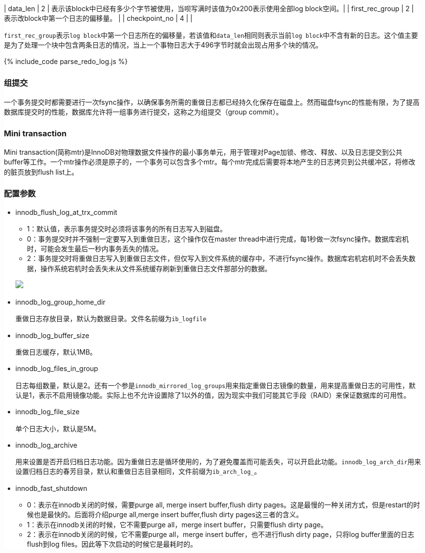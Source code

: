 | data_len        | 2          | 表示该block中已经有多少个字节被使用，当呗写满时该值为0x200表示使用全部log block空间。|
| first_rec_group | 2          | 表示改block中第一个日志的偏移量。 | 
| checkpoint_no   | 4          |                |

`first_rec_group`表示`log block`中第一个日志所在的偏移量，若该值和`data_len`相同则表示当前`log block`中不含有新的日志。这个值主要是为了处理一个块中包含两条日志的情况，当上一个事物日志大于496字节时就会出现占用多个块的情况。

{% include_code parse_redo_log.js %}

### 组提交
一个事务提交时都需要进行一次fsync操作，以确保事务所需的重做日志都已经持久化保存在磁盘上。然而磁盘fsync的性能有限，为了提高数据库提交时的性能，数据库允许将一组事务进行提交，这称之为组提交（group commit）。

### Mini transaction

Mini transaction(简称mtr)是InnoDB对物理数据文件操作的最小事务单元，用于管理对Page加锁、修改、释放、以及日志提交到公共buffer等工作。一个mtr操作必须是原子的，一个事务可以包含多个mtr。每个mtr完成后需要将本地产生的日志拷贝到公共缓冲区，将修改的脏页放到flush list上。


### 配置参数
- innodb_flush_log_at_trx_commit 

    - 1：默认值，表示事务提交时必须将该事务的所有日志写入到磁盘。
    - 0：事务提交时并不强制一定要写入到重做日志，这个操作仅在master thread中进行完成，每1秒做一次fsync操作。数据库宕机时，可能会发生最后一秒内事务丢失的情况。
    - 2：事务提交时将重做日志写入到重做日志文件，但仅写入到文件系统的缓存中，不进行fsync操作。数据库宕机宕机时不会丢失数据，操作系统宕机时会丢失未从文件系统缓存刷新到重做日志文件那部分的数据。

    ![](/images/innodb_flush_log_at_trx_commit.png)
    
- innodb_log_group_home_dir

    重做日志存放目录，默认为数据目录。文件名前缀为`ib_logfile`

- innodb_log_buffer_size

    重做日志缓存，默认1MB。

- innodb_log_files_in_group

    日志每组数量，默认是2。还有一个参是`innodb_mirrored_log_groups`用来指定重做日志镜像的数量，用来提高重做日志的可用性，默认是1，表示不启用镜像功能。实际上也不允许设置除了1以外的值，因为现实中我们可能其它手段（RAID）来保证数据库的可用性。

- innodb_log_file_size

    单个日志大小，默认是5M。

- innodb_log_archive 

    用来设置是否开启归档日志功能。因为重做日志是循环使用的，为了避免覆盖而可能丢失，可以开启此功能。`innodb_log_arch_dir`用来设置归档日志的春芳目录，默认和重做日志目录相同，文件前缀为`ib_arch_log_`。

- innodb_fast_shutdown

    - 0：表示在innodb关闭的时候，需要purge all, merge insert buffer,flush dirty pages。这是最慢的一种关闭方式，但是restart的时候也是最快的。后面将介绍purge all,merge insert buffer,flush dirty pages这三者的含义。
    - 1：表示在innodb关闭的时候，它不需要purge all，merge insert buffer，只需要flush dirty page。
    - 2：表示在innodb关闭的时候，它不需要purge all，merge insert buffer，也不进行flush dirty page，只将log buffer里面的日志flush到log files。因此等下次启动的时候它是最耗时的。
